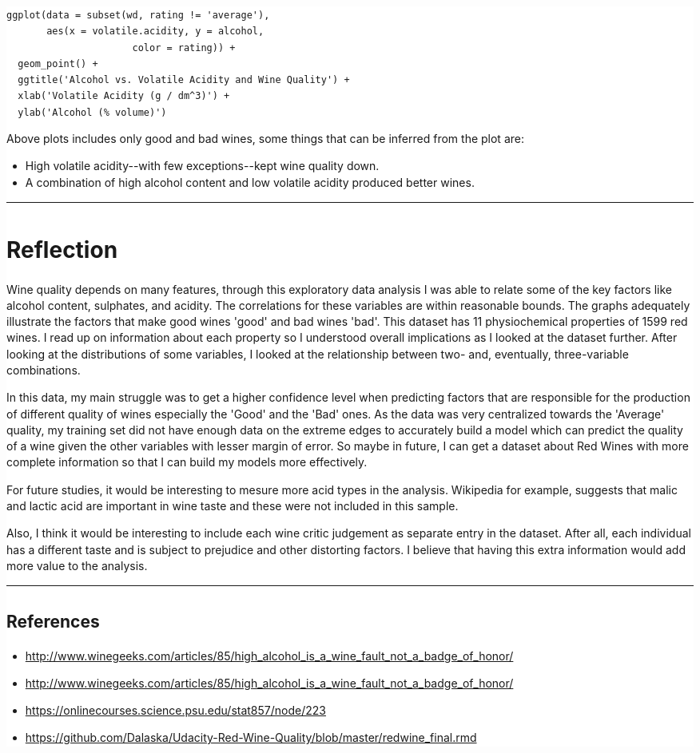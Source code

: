 ```{r, echo=TRUE, message=FALSE, warning=FALSE}
ggplot(data = subset(wd, rating != 'average'),
       aes(x = volatile.acidity, y = alcohol,
                      color = rating)) +
  geom_point() +
  ggtitle('Alcohol vs. Volatile Acidity and Wine Quality') +
  xlab('Volatile Acidity (g / dm^3)') +
  ylab('Alcohol (% volume)')
```


Above plots includes only good and bad wines, some things that can be inferred from the plot are:

* High volatile acidity--with few exceptions--kept wine quality down.
* A combination of high alcohol content and low volatile acidity produced better wines.

***

# Reflection

  Wine quality depends on many features, through this exploratory data analysis I was able to relate some of the key factors like alcohol content, sulphates, and acidity. The correlations for these variables are within reasonable bounds. The graphs adequately illustrate the factors that make good wines 'good' and bad wines 'bad'. This dataset has 11 physiochemical properties of 1599 red wines. I read up on information about each property so I understood overall implications as I looked at the dataset further. After looking at the distributions of some variables, I looked at the relationship between two- and, eventually, three-variable combinations.
  
  In this data, my main struggle was to get a higher confidence level when predicting factors that are responsible for the production of different quality of wines especially the 'Good' and the 'Bad' ones. As the data was very centralized towards the 'Average' quality, my training set did not have enough data on the extreme edges to accurately build a model which can predict the quality of a wine given the other variables with lesser margin of error. So maybe in future, I can get a dataset about Red Wines with more complete information so that I can build my models more effectively.


For future studies, it would be interesting to mesure more acid types in the analysis. Wikipedia for example, suggests that malic and lactic acid are important in wine taste and these were not included in this sample.

Also, I think it would be interesting to include each wine critic judgement as separate entry in the dataset. After all, each individual has a different taste and is subject to prejudice and other distorting factors. I believe that having this extra information would add more value to the analysis.

***

## References

* http://www.winegeeks.com/articles/85/high_alcohol_is_a_wine_fault_not_a_badge_of_honor/

* http://www.winegeeks.com/articles/85/high_alcohol_is_a_wine_fault_not_a_badge_of_honor/

* https://onlinecourses.science.psu.edu/stat857/node/223

* https://github.com/Dalaska/Udacity-Red-Wine-Quality/blob/master/redwine_final.rmd









